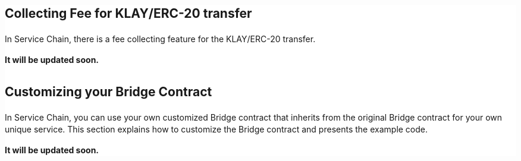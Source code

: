 ## Collecting Fee for KLAY/ERC-20 transfer <a id="collecting-fee-for-klay-erc-20-transfer"></a>

In Service Chain, there is a fee collecting feature for the KLAY/ERC-20 transfer.

**It will be updated soon.**

## Customizing your Bridge Contract <a id="customizing-your-bridge-contract"></a>

In Service Chain, you can use your own customized Bridge contract that inherits from the original Bridge contract for your own unique service. This section explains how to customize the Bridge contract and presents the example code.

**It will be updated soon.**

